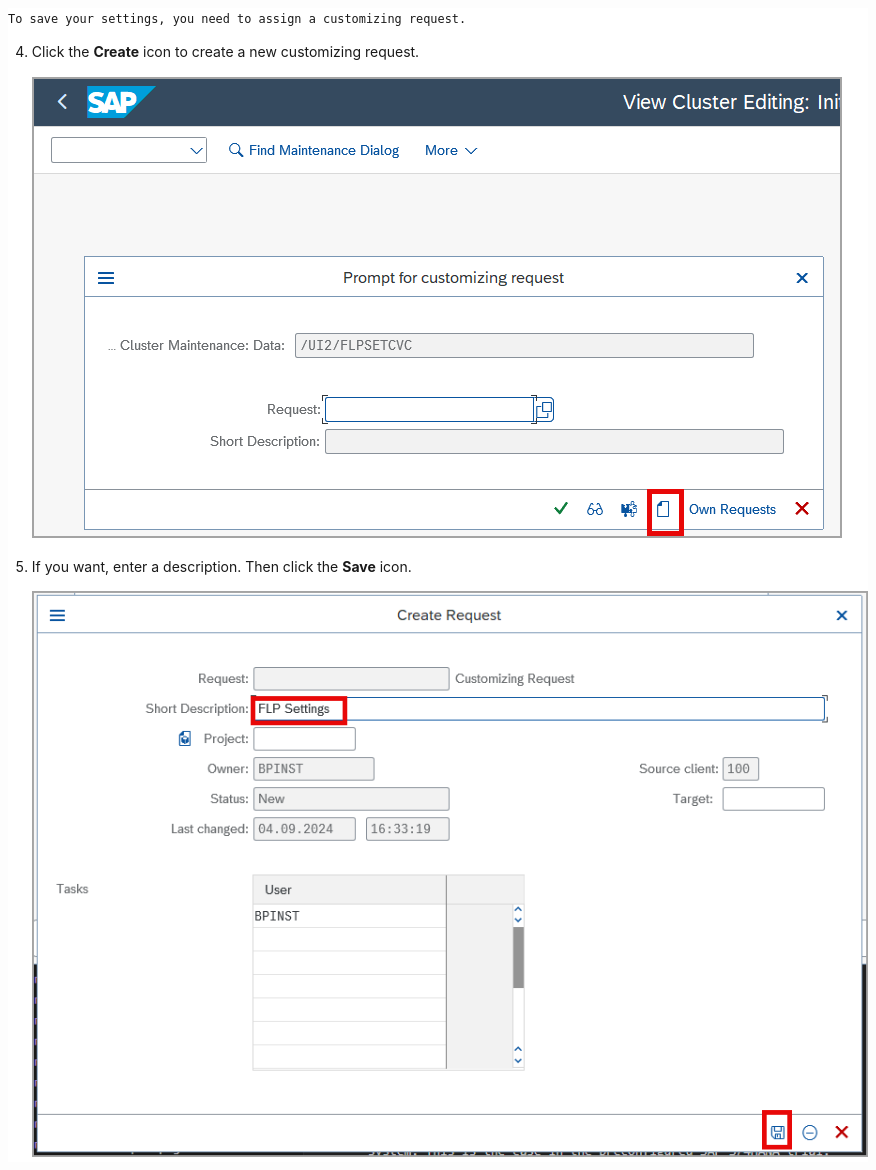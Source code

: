 
    To save your settings, you need to assign a customizing request.

4. Click the **Create** icon to create a new customizing request.

    ![Create customizing request](13a-create-customizing-request.png)

5. If you want, enter a description. Then click the **Save** icon.

    ![Save request](14a-save-request.png)
